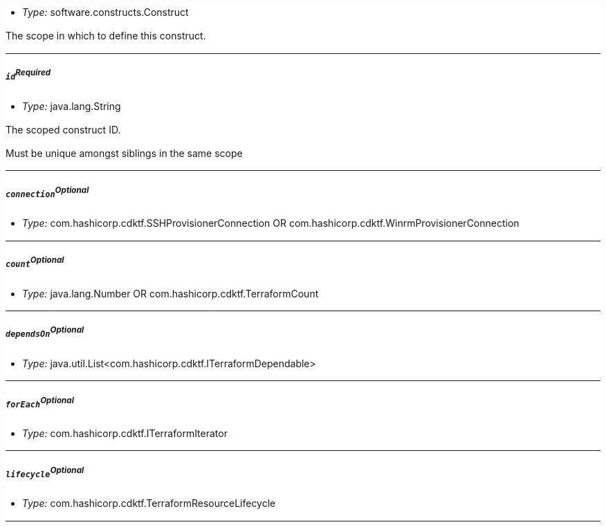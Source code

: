 - *Type:* software.constructs.Construct

The scope in which to define this construct.

---

##### `id`<sup>Required</sup> <a name="id" id="@cdktf/provider-snowflake.view.View.Initializer.parameter.id"></a>

- *Type:* java.lang.String

The scoped construct ID.

Must be unique amongst siblings in the same scope

---

##### `connection`<sup>Optional</sup> <a name="connection" id="@cdktf/provider-snowflake.view.View.Initializer.parameter.connection"></a>

- *Type:* com.hashicorp.cdktf.SSHProvisionerConnection OR com.hashicorp.cdktf.WinrmProvisionerConnection

---

##### `count`<sup>Optional</sup> <a name="count" id="@cdktf/provider-snowflake.view.View.Initializer.parameter.count"></a>

- *Type:* java.lang.Number OR com.hashicorp.cdktf.TerraformCount

---

##### `dependsOn`<sup>Optional</sup> <a name="dependsOn" id="@cdktf/provider-snowflake.view.View.Initializer.parameter.dependsOn"></a>

- *Type:* java.util.List<com.hashicorp.cdktf.ITerraformDependable>

---

##### `forEach`<sup>Optional</sup> <a name="forEach" id="@cdktf/provider-snowflake.view.View.Initializer.parameter.forEach"></a>

- *Type:* com.hashicorp.cdktf.ITerraformIterator

---

##### `lifecycle`<sup>Optional</sup> <a name="lifecycle" id="@cdktf/provider-snowflake.view.View.Initializer.parameter.lifecycle"></a>

- *Type:* com.hashicorp.cdktf.TerraformResourceLifecycle

---
